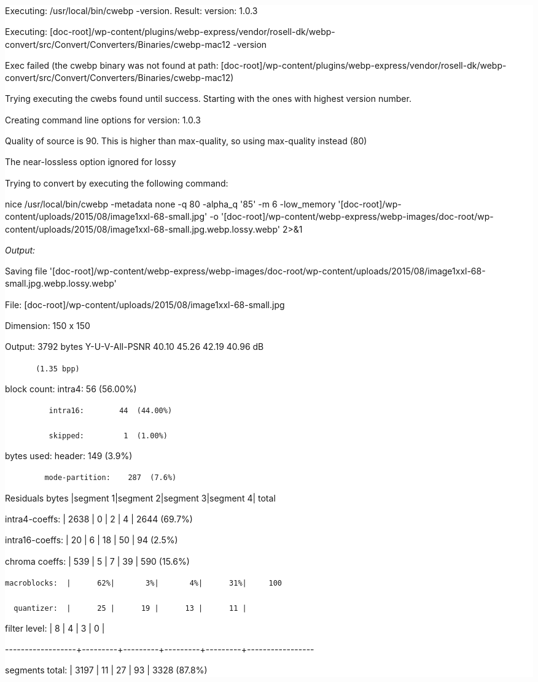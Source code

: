 Executing: /usr/local/bin/cwebp -version. Result: version: 1.0.3

Executing: [doc-root]/wp-content/plugins/webp-express/vendor/rosell-dk/webp-convert/src/Convert/Converters/Binaries/cwebp-mac12 -version

Exec failed (the cwebp binary was not found at path: [doc-root]/wp-content/plugins/webp-express/vendor/rosell-dk/webp-convert/src/Convert/Converters/Binaries/cwebp-mac12)

Trying executing the cwebs found until success. Starting with the ones with highest version number.

Creating command line options for version: 1.0.3

Quality of source is 90. This is higher than max-quality, so using max-quality instead (80)

The near-lossless option ignored for lossy

Trying to convert by executing the following command:

nice /usr/local/bin/cwebp -metadata none -q 80 -alpha_q '85' -m 6 -low_memory '[doc-root]/wp-content/uploads/2015/08/image1xxl-68-small.jpg' -o '[doc-root]/wp-content/webp-express/webp-images/doc-root/wp-content/uploads/2015/08/image1xxl-68-small.jpg.webp.lossy.webp' 2>&1


*Output:* 

Saving file '[doc-root]/wp-content/webp-express/webp-images/doc-root/wp-content/uploads/2015/08/image1xxl-68-small.jpg.webp.lossy.webp'

File:      [doc-root]/wp-content/uploads/2015/08/image1xxl-68-small.jpg

Dimension: 150 x 150

Output:    3792 bytes Y-U-V-All-PSNR 40.10 45.26 42.19   40.96 dB

           (1.35 bpp)

block count:  intra4:         56  (56.00%)

              intra16:        44  (44.00%)

              skipped:         1  (1.00%)

bytes used:  header:            149  (3.9%)

             mode-partition:    287  (7.6%)

 Residuals bytes  |segment 1|segment 2|segment 3|segment 4|  total

  intra4-coeffs:  |    2638 |       0 |       2 |       4 |    2644  (69.7%)

 intra16-coeffs:  |      20 |       6 |      18 |      50 |      94  (2.5%)

  chroma coeffs:  |     539 |       5 |       7 |      39 |     590  (15.6%)

    macroblocks:  |      62%|       3%|       4%|      31%|     100

      quantizer:  |      25 |      19 |      13 |      11 |

   filter level:  |       8 |       4 |       3 |       0 |

------------------+---------+---------+---------+---------+-----------------

 segments total:  |    3197 |      11 |      27 |      93 |    3328  (87.8%)

